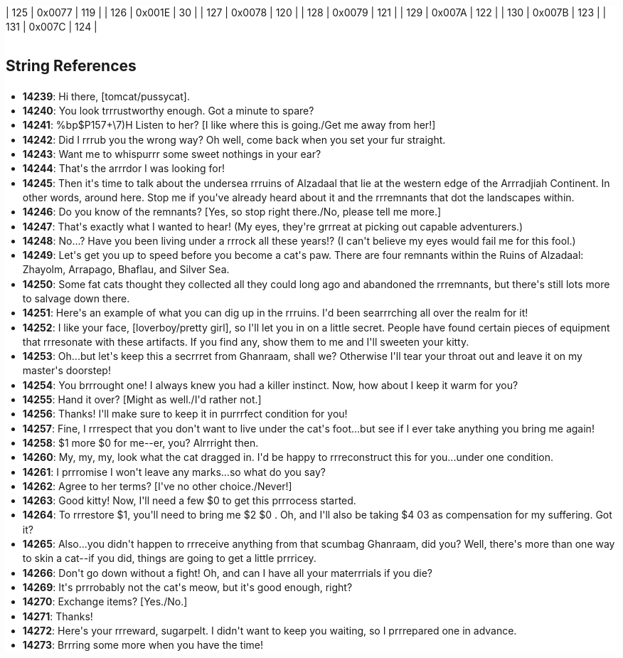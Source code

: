 |     125 | 0x0077      |         119 |
|     126 | 0x001E      |          30 |
|     127 | 0x0078      |         120 |
|     128 | 0x0079      |         121 |
|     129 | 0x007A      |         122 |
|     130 | 0x007B      |         123 |
|     131 | 0x007C      |         124 |

## String References

- **14239**: Hi there, [tomcat/pussycat].
- **14240**: You look trrrustworthy enough. Got a minute to spare?
- **14241**: %bp$P157+\\7)H Listen to her? [I like where this is going./Get me away from her!]
- **14242**: Did I rrrub you the wrong way? Oh well, come back when you set your fur straight.
- **14243**: Want me to whispurrr some sweet nothings in your ear?
- **14244**: That's the arrrdor I was looking for!
- **14245**: Then it's time to talk about the undersea rrruins of Alzadaal that lie at the western edge of the Arrradjiah Continent. In other words, around here. Stop me if you've already heard about it and the rrremnants that dot the landscapes within.
- **14246**: Do you know of the remnants? [Yes, so stop right there./No, please tell me more.]
- **14247**: That's exactly what I wanted to hear! (My eyes, they're grrreat at picking out capable adventurers.)
- **14248**: No...? Have you been living under a rrrock all these years!? (I can't believe my eyes would fail me for this fool.)
- **14249**: Let's get you up to speed before you become a cat's paw. There are four remnants within the Ruins of Alzadaal: Zhayolm, Arrapago, Bhaflau, and Silver Sea.
- **14250**: Some fat cats thought they collected all they could long ago and abandoned the rrremnants, but there's still lots more to salvage down there.
- **14251**: Here's an example of what you can dig up in the rrruins. I'd been searrrching all over the realm for it!
- **14252**: I like your face, [loverboy/pretty girl], so I'll let you in on a little secret. People have found certain pieces of equipment that rrresonate with these artifacts. If you find any, show them to me and I'll sweeten your kitty.
- **14253**: Oh...but let's keep this a secrrret from Ghanraam, shall we? Otherwise I'll tear your throat out and leave it on my master's doorstep!
- **14254**: You brrrought one! I always knew you had a killer instinct. Now, how about I keep it warm for you?
- **14255**: Hand it over? [Might as well./I'd rather not.]
- **14256**: Thanks! I'll make sure to keep it in purrrfect condition for you!
- **14257**: Fine, I rrrespect that you don't want to live under the cat's foot...but see if I ever take anything you bring me again!
- **14258**: $1 more $0 for me--er, you? Alrrright then.
- **14260**: My, my, my, look what the cat dragged in. I'd be happy to rrreconstruct this for you...under one condition.
- **14261**: I prrromise I won't leave any marks...so what do you say?
- **14262**: Agree to her terms? [I've no other choice./Never!]
- **14263**: Good kitty! Now, I'll need a few $0 to get this prrrocess started.
- **14264**: To rrrestore $1, you'll need to bring me $2 $0 . Oh, and I'll also be taking $4 $0$3 as compensation for my suffering. Got it?
- **14265**: Also...you didn't happen to rrreceive anything from that scumbag Ghanraam, did you? Well, there's more than one way to skin a cat--if you did, things are going to get a little prrricey.
- **14266**: Don't go down without a fight! Oh, and can I have all your materrrials if you die?
- **14269**: It's prrrobably not the cat's meow, but it's good enough, right?
- **14270**: Exchange items? [Yes./No.]
- **14271**: Thanks!
- **14272**: Here's your rrreward, sugarpelt. I didn't want to keep you waiting, so I prrrepared one in advance.
- **14273**: Brrring some more when you have the time!